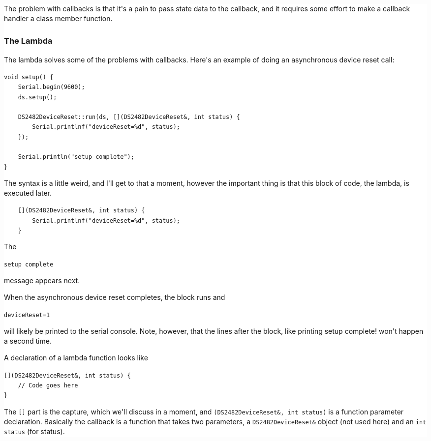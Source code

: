 The problem with callbacks is that it's a pain to pass state data to the callback, and it requires some effort to make a callback handler a class member function.

### The Lambda

The lambda solves some of the problems with callbacks. Here's an example of doing an asynchronous device reset call:

```
void setup() {
	Serial.begin(9600);
	ds.setup();

	DS2482DeviceReset::run(ds, [](DS2482DeviceReset&, int status) {
		Serial.printlnf("deviceReset=%d", status);
	});

	Serial.println("setup complete");
}
```

The syntax is a little weird, and I'll get to that a moment, however the important thing is that this block of code, the lambda, is executed later.

```
	[](DS2482DeviceReset&, int status) {
		Serial.printlnf("deviceReset=%d", status);
	}
```

The 

```
setup complete
```

message appears next.

When the asynchronous device reset completes, the block runs and

```
deviceReset=1
``` 

will likely be printed to the serial console. Note, however, that the lines after the block, like printing setup complete! won't happen a second time.


A declaration of a lambda function looks like 

```
[](DS2482DeviceReset&, int status) {
	// Code goes here
}
``` 

The `[]` part is the capture, which we'll discuss in a moment, and `(DS2482DeviceReset&, int status)` is a function parameter declaration. Basically the callback is a function that takes two parameters, a `DS2482DeviceReset&` object (not used here) and an `int status` (for status).
